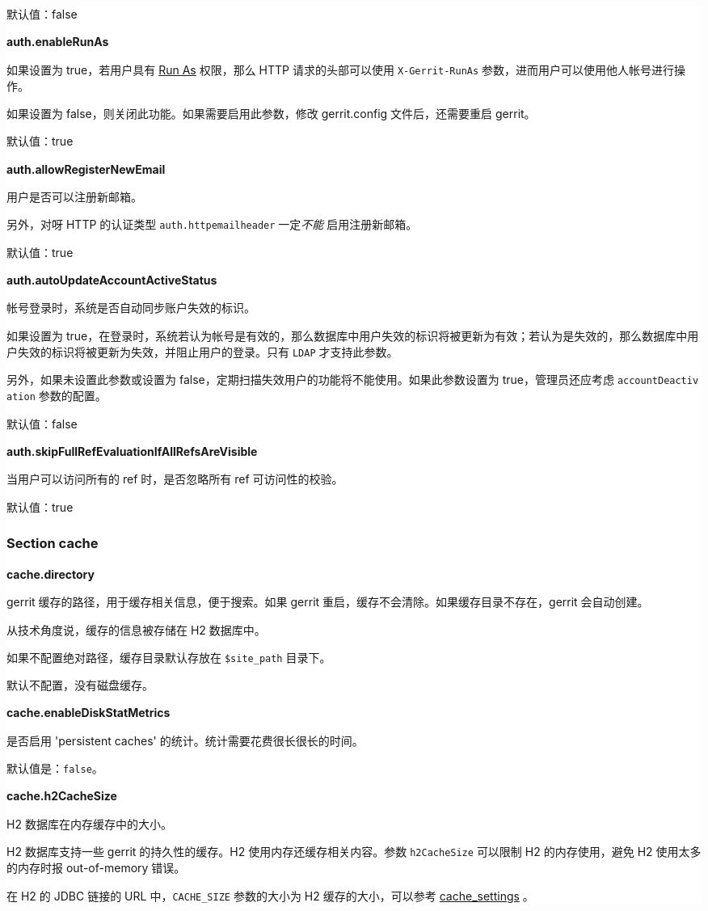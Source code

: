 默认值：false

**auth.enableRunAs**

如果设置为 true，若用户具有 [Run As](access-control.md) 权限，那么 HTTP 请求的头部可以使用 `X-Gerrit-RunAs` 参数，进而用户可以使用他人帐号进行操作。

如果设置为 false，则关闭此功能。如果需要启用此参数，修改 gerrit.config 文件后，还需要重启 gerrit。

默认值：true

**auth.allowRegisterNewEmail**

用户是否可以注册新邮箱。

另外，对呀 HTTP 的认证类型 `auth.httpemailheader` 一定*不能* 启用注册新邮箱。

默认值：true

**auth.autoUpdateAccountActiveStatus**

帐号登录时，系统是否自动同步账户失效的标识。

如果设置为 true，在登录时，系统若认为帐号是有效的，那么数据库中用户失效的标识将被更新为有效；若认为是失效的，那么数据库中用户失效的标识将被更新为失效，并阻止用户的登录。只有 `LDAP` 才支持此参数。

另外，如果未设置此参数或设置为 false，定期扫描失效用户的功能将不能使用。如果此参数设置为 true，管理员还应考虑 `accountDeactivation` 参数的配置。

默认值：false

**auth.skipFullRefEvaluationIfAllRefsAreVisible**

当用户可以访问所有的 ref 时，是否忽略所有 ref 可访问性的校验。

默认值：true

### Section cache

**cache.directory**

gerrit 缓存的路径，用于缓存相关信息，便于搜索。如果 gerrit 重启，缓存不会清除。如果缓存目录不存在，gerrit 会自动创建。

从技术角度说，缓存的信息被存储在 H2 数据库中。

如果不配置绝对路径，缓存目录默认存放在 `$site_path` 目录下。

默认不配置，没有磁盘缓存。

**cache.enableDiskStatMetrics**

是否启用 'persistent caches' 的统计。统计需要花费很长很长的时间。

默认值是：`false`。

**cache.h2CacheSize**

H2 数据库在内存缓存中的大小。

H2 数据库支持一些 gerrit 的持久性的缓存。H2 使用内存还缓存相关内容。参数 `h2CacheSize` 可以限制 H2 的内存使用，避免 H2 使用太多的内存时报 out-of-memory 错误。

在 H2 的 JDBC 链接的 URL 中，`CACHE_SIZE` 参数的大小为 H2 缓存的大小，可以参考 [cache_settings](http://www.h2database.com/html/features.html#cache_settings) 。
